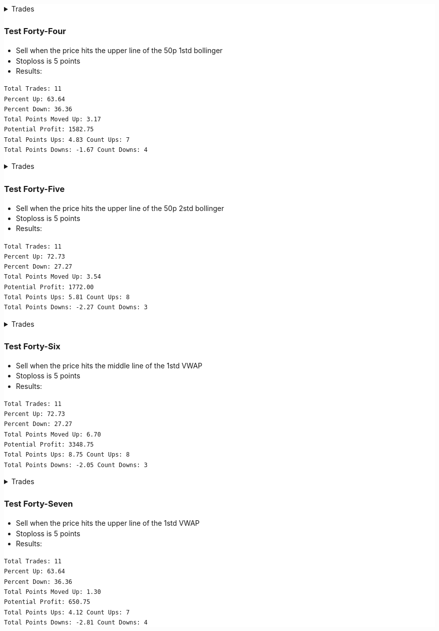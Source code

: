 
<details><summary>Trades</summary></details>

### Test Forty-Four
* Sell when the price hits the upper line of the 50p 1std bollinger
* Stoploss is 5 points
* Results:
```
Total Trades: 11
Percent Up: 63.64
Percent Down: 36.36
Total Points Moved Up: 3.17
Potential Profit: 1582.75
Total Points Ups: 4.83 Count Ups: 7
Total Points Downs: -1.67 Count Downs: 4
```

<details><summary>Trades</summary></details>

### Test Forty-Five
* Sell when the price hits the upper line of the 50p 2std bollinger
* Stoploss is 5 points
* Results:
```
Total Trades: 11
Percent Up: 72.73
Percent Down: 27.27
Total Points Moved Up: 3.54
Potential Profit: 1772.00
Total Points Ups: 5.81 Count Ups: 8
Total Points Downs: -2.27 Count Downs: 3
```

<details><summary>Trades</summary></details>

### Test Forty-Six
* Sell when the price hits the middle line of the 1std VWAP
* Stoploss is 5 points
* Results:
```
Total Trades: 11
Percent Up: 72.73
Percent Down: 27.27
Total Points Moved Up: 6.70
Potential Profit: 3348.75
Total Points Ups: 8.75 Count Ups: 8
Total Points Downs: -2.05 Count Downs: 3
```

<details><summary>Trades</summary></details>

### Test Forty-Seven
* Sell when the price hits the upper line of the 1std VWAP
* Stoploss is 5 points
* Results:
```
Total Trades: 11
Percent Up: 63.64
Percent Down: 36.36
Total Points Moved Up: 1.30
Potential Profit: 650.75
Total Points Ups: 4.12 Count Ups: 7
Total Points Downs: -2.81 Count Downs: 4
```
